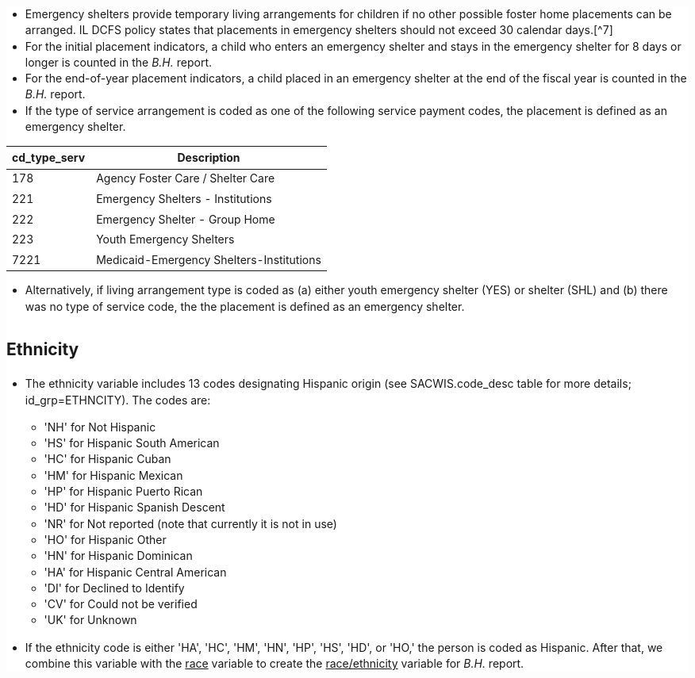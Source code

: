 - Emergency shelters provide temporary living arrangements for children
  if no other possible foster home placements can be arranged. IL DCFS
  policy states that placements in emergency shelters should not exceed
  30 calendar days.[^7]
- For the initial placement indicators, a child who enters an emergency
  shelter and stays in the emergency shelter for 8 days or longer is
  counted in the *B.H.* report.
- For the end-of-year placement indicators, a child placed in an
  emergency shelter at the end of the fiscal year is counted in the
  *B.H.* report.
- If the type of service arrangement is coded as one of the following
  service payment codes, the placement is defined as an emergency
  shelter.

| cd_type_serv | Description                              |
|-------------|-----------------------------------------|
| 178          | Agency Foster Care / Shelter Care        |
| 221          | Emergency Shelters - Institutions        |
| 222          | Emergency Shelter - Group Home           |
| 223          | Youth Emergency Shelters                 |
| 7221         | Medicaid-Emergency Shelters-Institutions |

- Alternatively, if living arrangement type is coded as (a) either youth
  emergency shelter (YES) or shelter (SHL) and (b) there was no type of
  service code, the the placement is defined as an emergency shelter.

## Ethnicity

- The ethnicity variable includes 13 codes designating Hispanic origin
  (see SACWIS.code_desc table for more details; id_grp=ETHNCITY). The
  codes are:
  - 'NH' for Not Hispanic
  - 'HS' for Hispanic South American
  - 'HC' for Hispanic Cuban
  - 'HM' for Hispanic Mexican
  - 'HP' for Hispanic Puerto Rican
  - 'HD' for Hispanic Spanish Descent
  - 'NR' for Not reported (note that currently it is not in use)
  - 'HO' for Hispanic Other
  - 'HN' for Hispanic Dominican
  - 'HA' for Hispanic Central American
  - 'DI' for Declined to Identify
  - 'CV' for Could not be verified
  - 'UK' for Unknown



- If the ethnicity code is either 'HA', 'HC', 'HM', 'HN', 'HP', 'HS',
  'HD', or 'HO,' the person is coded as Hispanic. After that, we combine
  this variable with the [race](BH_Data#Race) variable to
  create the [race/ethnicity](BH_Data#Race/Ethnicity)
  variable for *B.H.* report.
